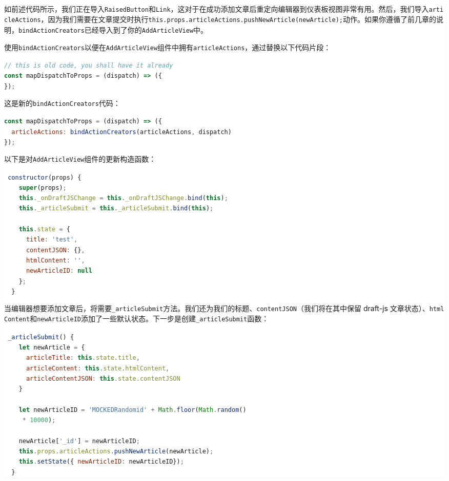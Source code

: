 如前述代码所示，我们正在导入`RaisedButton`和`Link`，这对于在成功添加文章后重定向编辑器到仪表板视图非常有用。然后，我们导入`articleActions`，因为我们需要在文章提交时执行`this.props.articleActions.pushNewArticle(newArticle);`动作。如果你遵循了前几章的说明，`bindActionCreators`已经导入到了你的`AddArticleView`中。

使用`bindActionCreators`以便在`AddArticleView`组件中拥有`articleActions`，通过替换以下代码片段：

```js
// this is old code, you shall have it already 
const mapDispatchToProps = (dispatch) => ({ 
});

```

这是新的`bindActionCreators`代码：

```js
const mapDispatchToProps = (dispatch) => ({ 
  articleActions: bindActionCreators(articleActions, dispatch) 
});

```

以下是对`AddArticleView`组件的更新构造函数：

```js
 constructor(props) { 
    super(props); 
    this._onDraftJSChange = this._onDraftJSChange.bind(this); 
    this._articleSubmit = this._articleSubmit.bind(this); 

    this.state = { 
      title: 'test', 
      contentJSON: {}, 
      htmlContent: '', 
      newArticleID: null 
    }; 
  }

```

当编辑器想要添加文章后，将需要`_articleSubmit`方法。我们还为我们的标题、`contentJSON`（我们将在其中保留 draft-js 文章状态）、`htmlContent`和`newArticleID`添加了一些默认状态。下一步是创建`_articleSubmit`函数：

```js
 _articleSubmit() { 
    let newArticle = { 
      articleTitle: this.state.title, 
      articleContent: this.state.htmlContent, 
      articleContentJSON: this.state.contentJSON 
    } 

    let newArticleID = 'MOCKEDRandomid' + Math.floor(Math.random() 
     * 10000); 

    newArticle['_id'] = newArticleID; 
    this.props.articleActions.pushNewArticle(newArticle); 
    this.setState({ newArticleID: newArticleID}); 
  }

```
